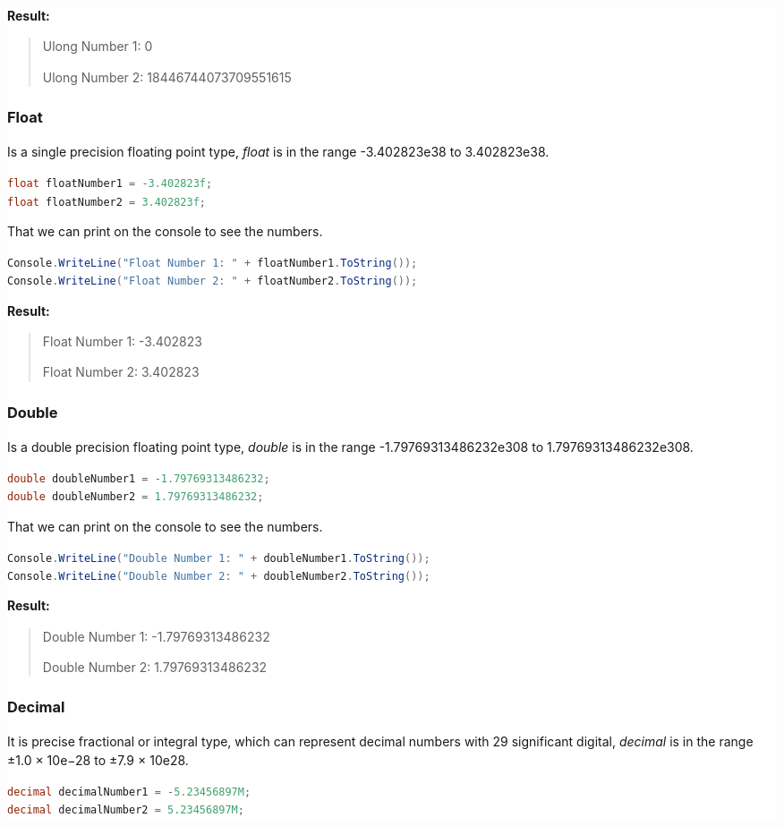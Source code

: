 **Result:**
  
> Ulong Number 1: 0
> 
> Ulong Number 2: 18446744073709551615

### Float

Is a single precision floating point type, *float* is in the range -3.402823e38 to 3.402823e38.

```c#
float floatNumber1 = -3.402823f;
float floatNumber2 = 3.402823f;
```

That we can print on the console to see the numbers.

```c#
Console.WriteLine("Float Number 1: " + floatNumber1.ToString());
Console.WriteLine("Float Number 2: " + floatNumber2.ToString());
```

**Result:**

> Float Number 1: -3.402823
> 
> Float Number 2: 3.402823

### Double

Is a double precision floating point type, *double* is in the range -1.79769313486232e308 to 1.79769313486232e308.

```c#
double doubleNumber1 = -1.79769313486232;
double doubleNumber2 = 1.79769313486232;
```

That we can print on the console to see the numbers.

```c#
Console.WriteLine("Double Number 1: " + doubleNumber1.ToString());
Console.WriteLine("Double Number 2: " + doubleNumber2.ToString());
```

**Result:**

> Double Number 1: -1.79769313486232
> 
> Double Number 2: 1.79769313486232

### Decimal

It is precise fractional or integral type, which can represent decimal numbers with 29 significant digital, *decimal* is in the range ±1.0 × 10e−28 to ±7.9 × 10e28.

```c#
decimal decimalNumber1 = -5.23456897M;
decimal decimalNumber2 = 5.23456897M;
```
